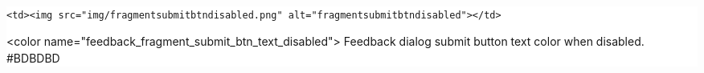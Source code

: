     <td><img src="img/fragmentsubmitbtndisabled.png" alt="fragmentsubmitbtndisabled"></td>
  </tr>
  <tr>
    <td>&lt;color name=&quot;feedback_fragment_submit_btn_text_disabled&quot;&gt;</td>
    <td>Feedback dialog submit button text color when disabled.</td>
    <td>#BDBDBD</td>